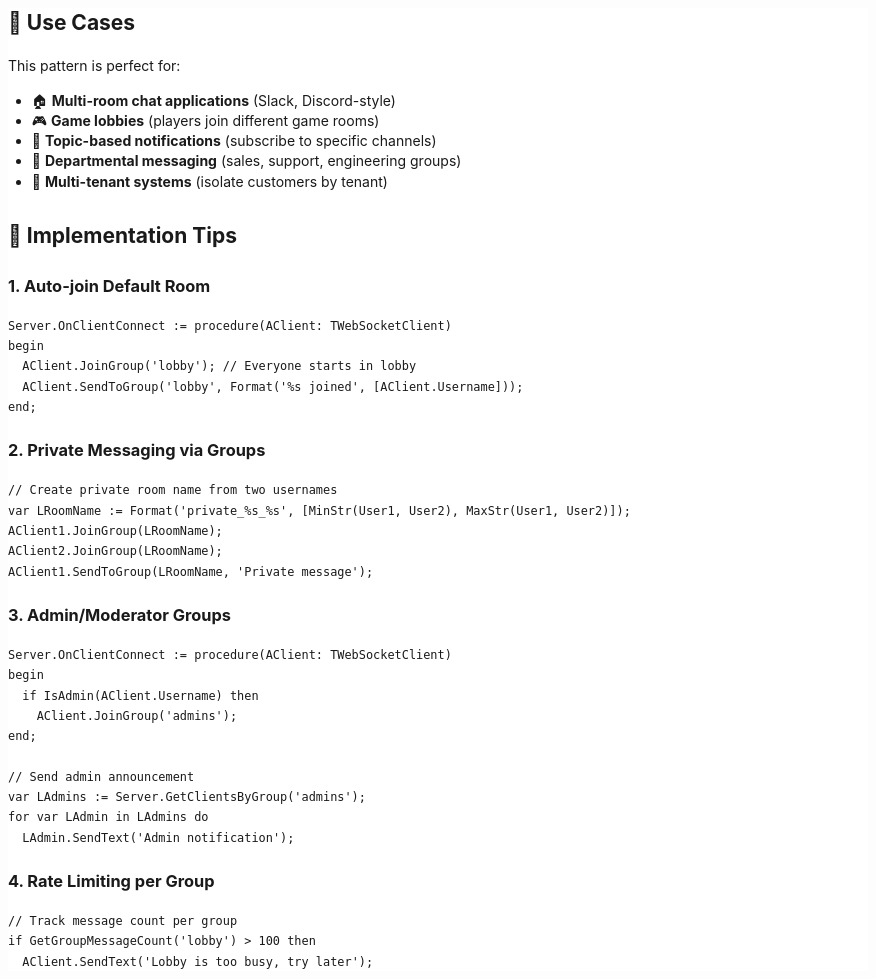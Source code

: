 
## 📝 Use Cases

This pattern is perfect for:
- 🏠 **Multi-room chat applications** (Slack, Discord-style)
- 🎮 **Game lobbies** (players join different game rooms)
- 📢 **Topic-based notifications** (subscribe to specific channels)
- 👥 **Departmental messaging** (sales, support, engineering groups)
- 🏢 **Multi-tenant systems** (isolate customers by tenant)

## 🎨 Implementation Tips

### 1. Auto-join Default Room
```delphi
Server.OnClientConnect := procedure(AClient: TWebSocketClient)
begin
  AClient.JoinGroup('lobby'); // Everyone starts in lobby
  AClient.SendToGroup('lobby', Format('%s joined', [AClient.Username]));
end;
```

### 2. Private Messaging via Groups
```delphi
// Create private room name from two usernames
var LRoomName := Format('private_%s_%s', [MinStr(User1, User2), MaxStr(User1, User2)]);
AClient1.JoinGroup(LRoomName);
AClient2.JoinGroup(LRoomName);
AClient1.SendToGroup(LRoomName, 'Private message');
```

### 3. Admin/Moderator Groups
```delphi
Server.OnClientConnect := procedure(AClient: TWebSocketClient)
begin
  if IsAdmin(AClient.Username) then
    AClient.JoinGroup('admins');
end;

// Send admin announcement
var LAdmins := Server.GetClientsByGroup('admins');
for var LAdmin in LAdmins do
  LAdmin.SendText('Admin notification');
```

### 4. Rate Limiting per Group
```delphi
// Track message count per group
if GetGroupMessageCount('lobby') > 100 then
  AClient.SendText('Lobby is too busy, try later');
```
